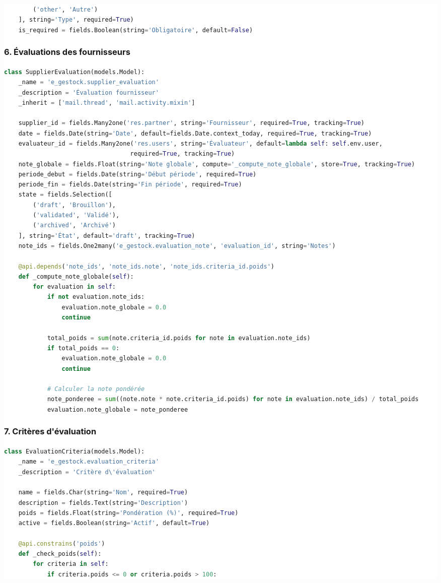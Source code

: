 ```python
        ('other', 'Autre')
    ], string='Type', required=True)
    is_required = fields.Boolean(string='Obligatoire', default=False)
```

### 6. Évaluations des fournisseurs
```python
class SupplierEvaluation(models.Model):
    _name = 'e_gestock.supplier_evaluation'
    _description = 'Évaluation fournisseur'
    _inherit = ['mail.thread', 'mail.activity.mixin']
    
    supplier_id = fields.Many2one('res.partner', string='Fournisseur', required=True, tracking=True)
    date = fields.Date(string='Date', default=fields.Date.context_today, required=True, tracking=True)
    evaluateur_id = fields.Many2one('res.users', string='Évaluateur', default=lambda self: self.env.user,
                                   required=True, tracking=True)
    note_globale = fields.Float(string='Note globale', compute='_compute_note_globale', store=True, tracking=True)
    periode_debut = fields.Date(string='Début période', required=True)
    periode_fin = fields.Date(string='Fin période', required=True)
    state = fields.Selection([
        ('draft', 'Brouillon'),
        ('validated', 'Validé'),
        ('archived', 'Archivé')
    ], string='État', default='draft', tracking=True)
    note_ids = fields.One2many('e_gestock.evaluation_note', 'evaluation_id', string='Notes')
    
    @api.depends('note_ids', 'note_ids.note', 'note_ids.criteria_id.poids')
    def _compute_note_globale(self):
        for evaluation in self:
            if not evaluation.note_ids:
                evaluation.note_globale = 0.0
                continue
                
            total_poids = sum(note.criteria_id.poids for note in evaluation.note_ids)
            if total_poids == 0:
                evaluation.note_globale = 0.0
                continue
                
            # Calculer la note pondérée
            note_ponderee = sum((note.note * note.criteria_id.poids) for note in evaluation.note_ids) / total_poids
            evaluation.note_globale = note_ponderee
```

### 7. Critères d'évaluation
```python
class EvaluationCriteria(models.Model):
    _name = 'e_gestock.evaluation_criteria'
    _description = 'Critère d\'évaluation'
    
    name = fields.Char(string='Nom', required=True)
    description = fields.Text(string='Description')
    poids = fields.Float(string='Pondération (%)', required=True)
    active = fields.Boolean(string='Actif', default=True)
    
    @api.constrains('poids')
    def _check_poids(self):
        for criteria in self:
            if criteria.poids <= 0 or criteria.poids > 100:
```